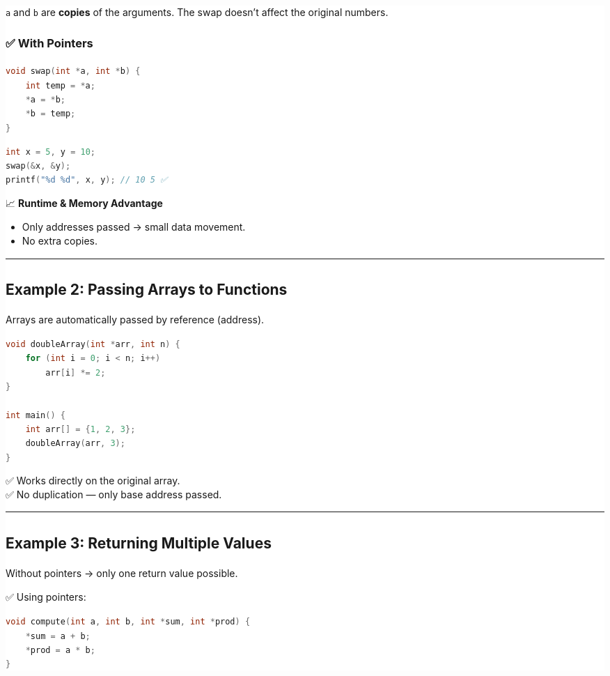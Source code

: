 `a` and `b` are **copies** of the arguments. The swap doesn’t affect the original numbers.

### ✅ With Pointers
```c
void swap(int *a, int *b) {
    int temp = *a;
    *a = *b;
    *b = temp;
}
```

```c
int x = 5, y = 10;
swap(&x, &y);
printf("%d %d", x, y); // 10 5 ✅
```

📈 **Runtime & Memory Advantage**
- Only addresses passed → small data movement.
- No extra copies.

---

## Example 2: Passing Arrays to Functions

Arrays are automatically passed by reference (address).

```c
void doubleArray(int *arr, int n) {
    for (int i = 0; i < n; i++)
        arr[i] *= 2;
}

int main() {
    int arr[] = {1, 2, 3};
    doubleArray(arr, 3);
}
```

✅ Works directly on the original array.  
✅ No duplication — only base address passed.

---


## Example 3: Returning Multiple Values

Without pointers → only one return value possible.

✅ Using pointers:
```c
void compute(int a, int b, int *sum, int *prod) {
    *sum = a + b;
    *prod = a * b;
}
```
